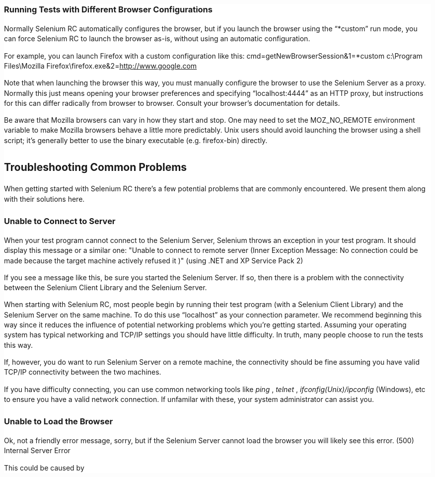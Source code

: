 ### Running Tests with Different Browser Configurations

Normally Selenium RC automatically configures the browser, but if you launch the browser using the “\*custom” run mode, you can force Selenium RC to launch the browser as-is, without using an automatic configuration.

For example, you can launch Firefox with a custom configuration like this:                  cmd=getNewBrowserSession&1=*custom c:\Program Files\Mozilla Firefox\firefox.exe&2=http://www.google.com     

Note that when launching the browser this way, you must manually configure the browser to use the Selenium Server as a proxy. Normally this just means opening your browser preferences and specifying “localhost:4444” as an HTTP proxy, but instructions for this can differ radically from browser to browser. Consult your browser’s documentation for details.

Be aware that Mozilla browsers can vary in how they start and stop. One may need to set the MOZ\_NO\_REMOTE environment variable to make Mozilla browsers behave a little more predictably. Unix users should avoid launching the browser using a shell script; it’s generally better to use the binary executable \(e.g. firefox-bin\) directly.

## Troubleshooting Common Problems

When getting started with Selenium RC there’s a few potential problems that are commonly encountered. We present them along with their solutions here.

### Unable to Connect to Server

When your test program cannot connect to the Selenium Server, Selenium throws an exception in your test program. It should display this message or a similar one:                   "Unable to connect to remote server (Inner Exception Message:      	No connection could be made because the target machine actively      	refused it )"              	(using .NET and XP Service Pack 2)      

If you see a message like this, be sure you started the Selenium Server. If so, then there is a problem with the connectivity between the Selenium Client Library and the Selenium Server.

When starting with Selenium RC, most people begin by running their test program \(with a Selenium Client Library\) and the Selenium Server on the same machine. To do this use “localhost” as your connection parameter. We recommend beginning this way since it reduces the influence of potential networking problems which you’re getting started. Assuming your operating system has typical networking and TCP/IP settings you should have little difficulty. In truth, many people choose to run the tests this way.

If, however, you do want to run Selenium Server on a remote machine, the connectivity should be fine assuming you have valid TCP/IP connectivity between the two machines.

If you have difficulty connecting, you can use common networking tools like _ping_ , _telnet_ , _ifconfig\(Unix\)/ipconfig_ \(Windows\), etc to ensure you have a valid network connection. If unfamilar with these, your system administrator can assist you.

### Unable to Load the Browser

Ok, not a friendly error message, sorry, but if the Selenium Server cannot load the browser you will likely see this error.                   (500) Internal Server Error     

This could be caused by
